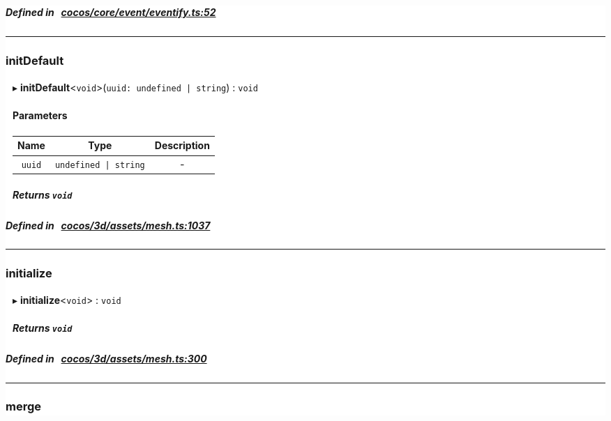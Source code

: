 ##### Defined in &nbsp;   [cocos/core/event/eventify.ts:52](https://github.com/cocos-creator/engine/blob/c7bf6b8a9/cocos/core/event/eventify.ts#L52)&nbsp;
___
### initDefault
<div style="margin-left: 10px;">

▸   **initDefault**<`void`\>(`uuid: undefined | string`) : `void`








#### Parameters

| Name | Type | Description |
| :------: | :------: | :------: |
| `uuid` | `undefined \| string` | - |



##### Returns `void`




</div>

##### Defined in &nbsp;   [cocos/3d/assets/mesh.ts:1037](https://github.com/cocos-creator/engine/blob/c7bf6b8a9/cocos/3d/assets/mesh.ts#L1037)&nbsp;
___
### initialize
<div style="margin-left: 10px;">

▸   **initialize**<`void`\> : `void`









##### Returns `void`




</div>

##### Defined in &nbsp;   [cocos/3d/assets/mesh.ts:300](https://github.com/cocos-creator/engine/blob/c7bf6b8a9/cocos/3d/assets/mesh.ts#L300)&nbsp;
___
### merge
<div style="margin-left: 10px;">
